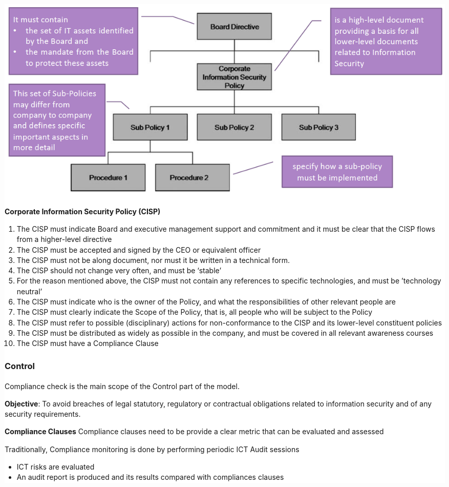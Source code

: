 ![](img/ispa.png)

**Corporate Information Security Policy (CISP)**

1. The CISP must indicate Board and executive management support and commitment and it must be clear that the CISP flows from a higher-level directive
2. The CISP must be accepted and signed by the CEO or equivalent officer
3. The CISP must not be along document, nor must it be written in a technical form.
4. The CISP should not change very often, and must be ‘stable’
5. For the reason mentioned above, the CISP must not contain any references to specific technologies, and must be ’technology neutral’
6. The CISP must indicate who is the owner of the Policy, and what the responsibilities of other relevant people are
7. The CISP must clearly indicate the Scope of the Policy, that is, all people who will be subject to the Policy
8. The CISP must refer to possible (disciplinary) actions for non-conformance to the CISP and its lower-level constituent policies
9. The CISP must be distributed as widely as possible in the company, and must be covered in all relevant awareness courses
10. The CISP must have a Compliance Clause

### Control
Compliance check is the main scope of the Control part of the model.

**Objective**: To avoid breaches of legal statutory, regulatory or contractual obligations 
related to information security and of any security requirements.

**Compliance Clauses**
Compliance clauses need to be provide a clear metric that can be
evaluated and assessed

Traditionally, Compliance monitoring is done by performing periodic ICT Audit
sessions
- ICT risks are evaluated
- An audit report is produced and its results compared with compliances clauses
